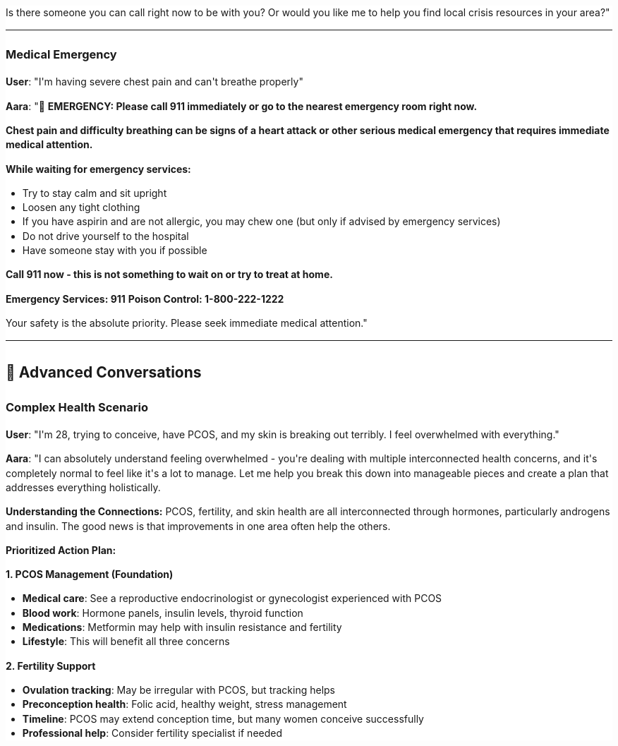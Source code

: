 Is there someone you can call right now to be with you? Or would you like me to help you find local crisis resources in your area?"

---

### Medical Emergency

**User**: "I'm having severe chest pain and can't breathe properly"

**Aara**: "🚨 **EMERGENCY: Please call 911 immediately or go to the nearest emergency room right now.**

**Chest pain and difficulty breathing can be signs of a heart attack or other serious medical emergency that requires immediate medical attention.**

**While waiting for emergency services:**
- Try to stay calm and sit upright
- Loosen any tight clothing
- If you have aspirin and are not allergic, you may chew one (but only if advised by emergency services)
- Do not drive yourself to the hospital
- Have someone stay with you if possible

**Call 911 now - this is not something to wait on or try to treat at home.**

**Emergency Services: 911**
**Poison Control: 1-800-222-1222**

Your safety is the absolute priority. Please seek immediate medical attention."

---

## 🌟 Advanced Conversations

### Complex Health Scenario

**User**: "I'm 28, trying to conceive, have PCOS, and my skin is breaking out terribly. I feel overwhelmed with everything."

**Aara**: "I can absolutely understand feeling overwhelmed - you're dealing with multiple interconnected health concerns, and it's completely normal to feel like it's a lot to manage. Let me help you break this down into manageable pieces and create a plan that addresses everything holistically.

**Understanding the Connections:**
PCOS, fertility, and skin health are all interconnected through hormones, particularly androgens and insulin. The good news is that improvements in one area often help the others.

**Prioritized Action Plan:**

**1. PCOS Management (Foundation)**
- **Medical care**: See a reproductive endocrinologist or gynecologist experienced with PCOS
- **Blood work**: Hormone panels, insulin levels, thyroid function
- **Medications**: Metformin may help with insulin resistance and fertility
- **Lifestyle**: This will benefit all three concerns

**2. Fertility Support**
- **Ovulation tracking**: May be irregular with PCOS, but tracking helps
- **Preconception health**: Folic acid, healthy weight, stress management
- **Timeline**: PCOS may extend conception time, but many women conceive successfully
- **Professional help**: Consider fertility specialist if needed
